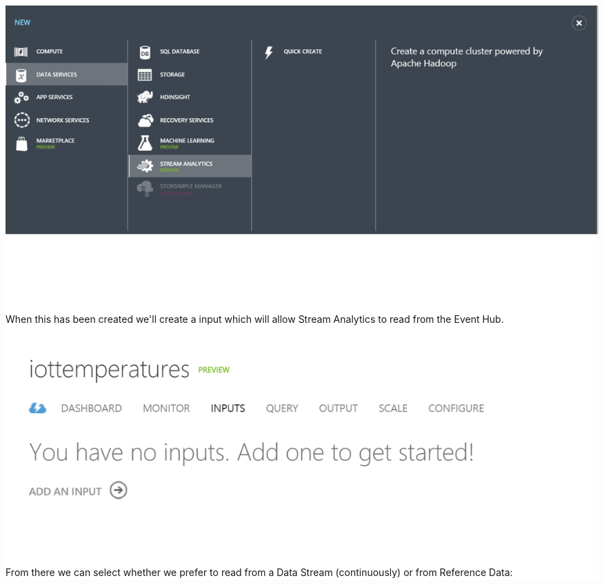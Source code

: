 ![Create a Stream Analytics Job](Create%20Stream%20Analytics.png)

When this has been created we'll create a input which will allow Stream Analytics to read from the Event Hub.

![Create a Stream Analytics Input](Begin%20Add%20Input.png)

From there we can select whether we prefer to read from a Data Stream (continuously) or from Reference Data:
